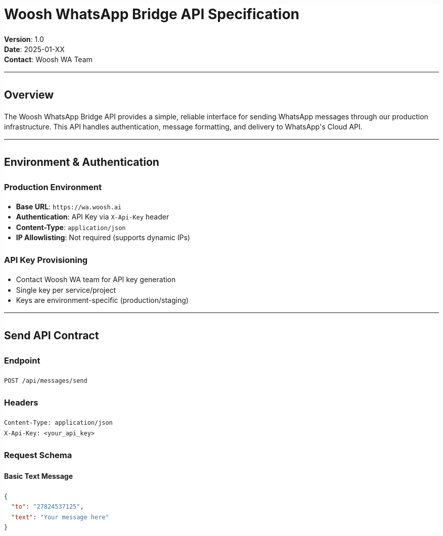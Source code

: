 # Woosh WhatsApp Bridge API Specification

**Version**: 1.0  
**Date**: 2025-01-XX  
**Contact**: Woosh WA Team  

---

## Overview

The Woosh WhatsApp Bridge API provides a simple, reliable interface for sending WhatsApp messages through our production infrastructure. This API handles authentication, message formatting, and delivery to WhatsApp's Cloud API.

---

## Environment & Authentication

### Production Environment
- **Base URL**: `https://wa.woosh.ai`
- **Authentication**: API Key via `X-Api-Key` header
- **Content-Type**: `application/json`
- **IP Allowlisting**: Not required (supports dynamic IPs)

### API Key Provisioning
- Contact Woosh WA team for API key generation
- Single key per service/project
- Keys are environment-specific (production/staging)

---

## Send API Contract

### Endpoint
```
POST /api/messages/send
```

### Headers
```
Content-Type: application/json
X-Api-Key: <your_api_key>
```

### Request Schema

#### Basic Text Message
```json
{
  "to": "27824537125",
  "text": "Your message here"
}
```

